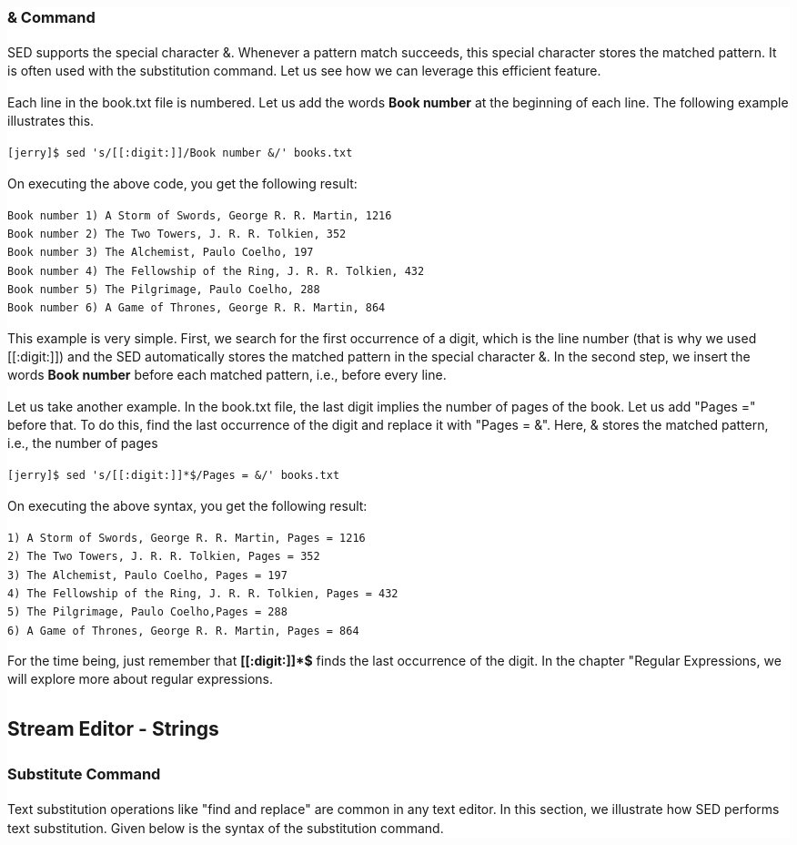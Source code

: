 ### & Command

SED supports the special character &. Whenever a pattern match succeeds, this special character stores the matched pattern. It is often used with the substitution command. Let us see how we can leverage this efficient feature.

Each line in the book.txt file is numbered. Let us add the words **Book number** at the beginning of each line. The following example illustrates this.

```text
[jerry]$ sed 's/[[:digit:]]/Book number &/' books.txt
```

On executing the above code, you get the following result:

```text
Book number 1) A Storm of Swords, George R. R. Martin, 1216
Book number 2) The Two Towers, J. R. R. Tolkien, 352
Book number 3) The Alchemist, Paulo Coelho, 197
Book number 4) The Fellowship of the Ring, J. R. R. Tolkien, 432
Book number 5) The Pilgrimage, Paulo Coelho, 288
Book number 6) A Game of Thrones, George R. R. Martin, 864
```

This example is very simple. First, we search for the first occurrence of a digit, which is the line number \(that is why we used \[\[:digit:\]\]\) and the SED automatically stores the matched pattern in the special character &. In the second step, we insert the words **Book number** before each matched pattern, i.e., before every line.

Let us take another example. In the book.txt file, the last digit implies the number of pages of the book. Let us add "Pages =" before that. To do this, find the last occurrence of the digit and replace it with "Pages = &". Here, & stores the matched pattern, i.e., the number of pages

```text
[jerry]$ sed 's/[[:digit:]]*$/Pages = &/' books.txt
```

On executing the above syntax, you get the following result:

```text
1) A Storm of Swords, George R. R. Martin, Pages = 1216
2) The Two Towers, J. R. R. Tolkien, Pages = 352
3) The Alchemist, Paulo Coelho, Pages = 197
4) The Fellowship of the Ring, J. R. R. Tolkien, Pages = 432
5) The Pilgrimage, Paulo Coelho,Pages = 288
6) A Game of Thrones, George R. R. Martin, Pages = 864
```

For the time being, just remember that **\[\[:digit:\]\]\*$** finds the last occurrence of the digit. In the chapter "Regular Expressions, we will explore more about regular expressions.

## Stream Editor - Strings

### Substitute Command

Text substitution operations like "find and replace" are common in any text editor. In this section, we illustrate how SED performs text substitution. Given below is the syntax of the substitution command.
